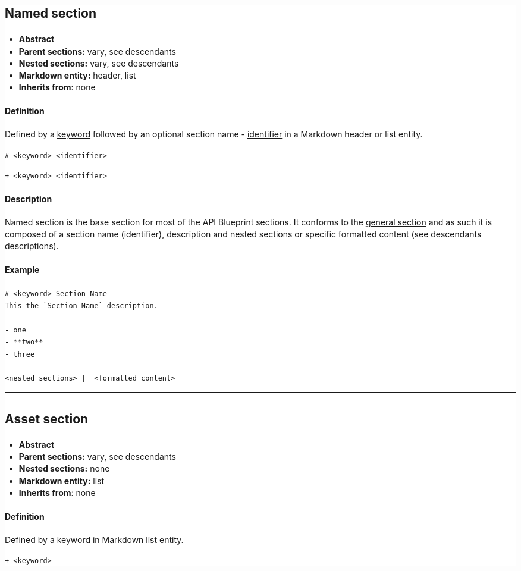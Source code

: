 <a name="def-named-section"></a>
## Named section
- **Abstract**
- **Parent sections:** vary, see descendants
- **Nested sections:** vary, see descendants
- **Markdown entity:** header, list
- **Inherits from**: none

#### Definition
Defined by a [keyword](#def-keywords) followed by an optional section name -
[identifier](#def-identifier) in a Markdown header or list entity.

```
# <keyword> <identifier>
```

```
+ <keyword> <identifier>
```

#### Description
Named section is the base section for most of the API Blueprint sections. It
conforms to the [general section](#def-section-structure) and as such it is
composed of a section name (identifier), description and nested sections or
specific formatted content (see descendants descriptions).

#### Example

    # <keyword> Section Name
    This the `Section Name` description.

    - one
    - **two**
    - three

    <nested sections> |  <formatted content>

---

<a name="def-asset-section"></a>
## Asset section
- **Abstract**
- **Parent sections:** vary, see descendants
- **Nested sections:** none
- **Markdown entity:** list
- **Inherits from**: none

#### Definition
Defined by a [keyword](#def-keywords) in Markdown list entity.

    + <keyword>
